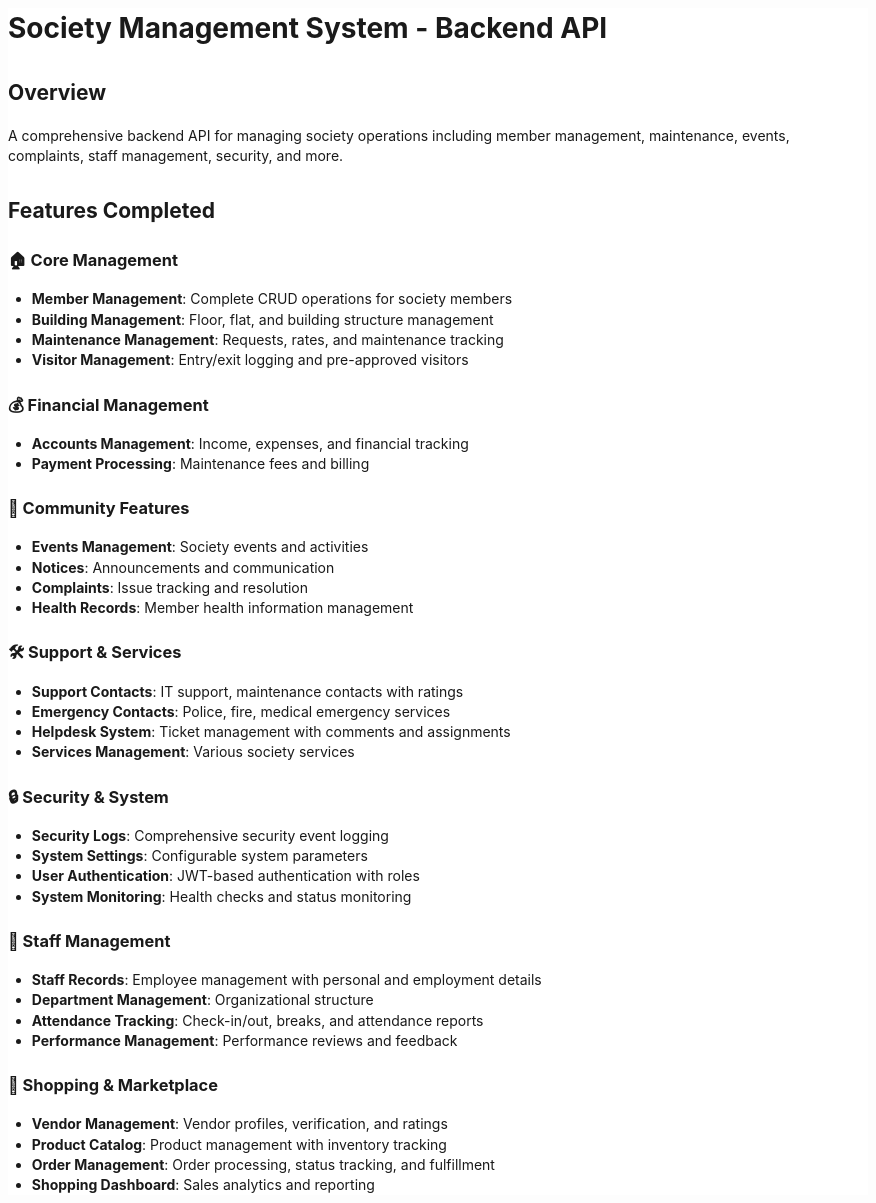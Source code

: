 # Society Management System - Backend API

## Overview
A comprehensive backend API for managing society operations including member management, maintenance, events, complaints, staff management, security, and more.

## Features Completed

### 🏠 Core Management
- **Member Management**: Complete CRUD operations for society members
- **Building Management**: Floor, flat, and building structure management
- **Maintenance Management**: Requests, rates, and maintenance tracking
- **Visitor Management**: Entry/exit logging and pre-approved visitors

### 💰 Financial Management
- **Accounts Management**: Income, expenses, and financial tracking
- **Payment Processing**: Maintenance fees and billing

### 📅 Community Features
- **Events Management**: Society events and activities
- **Notices**: Announcements and communication
- **Complaints**: Issue tracking and resolution
- **Health Records**: Member health information management

### 🛠️ Support & Services
- **Support Contacts**: IT support, maintenance contacts with ratings
- **Emergency Contacts**: Police, fire, medical emergency services
- **Helpdesk System**: Ticket management with comments and assignments
- **Services Management**: Various society services

### 🔒 Security & System
- **Security Logs**: Comprehensive security event logging
- **System Settings**: Configurable system parameters
- **User Authentication**: JWT-based authentication with roles
- **System Monitoring**: Health checks and status monitoring

### 👥 Staff Management
- **Staff Records**: Employee management with personal and employment details
- **Department Management**: Organizational structure
- **Attendance Tracking**: Check-in/out, breaks, and attendance reports
- **Performance Management**: Performance reviews and feedback

### 🛒 Shopping & Marketplace
- **Vendor Management**: Vendor profiles, verification, and ratings
- **Product Catalog**: Product management with inventory tracking
- **Order Management**: Order processing, status tracking, and fulfillment
- **Shopping Dashboard**: Sales analytics and reporting
